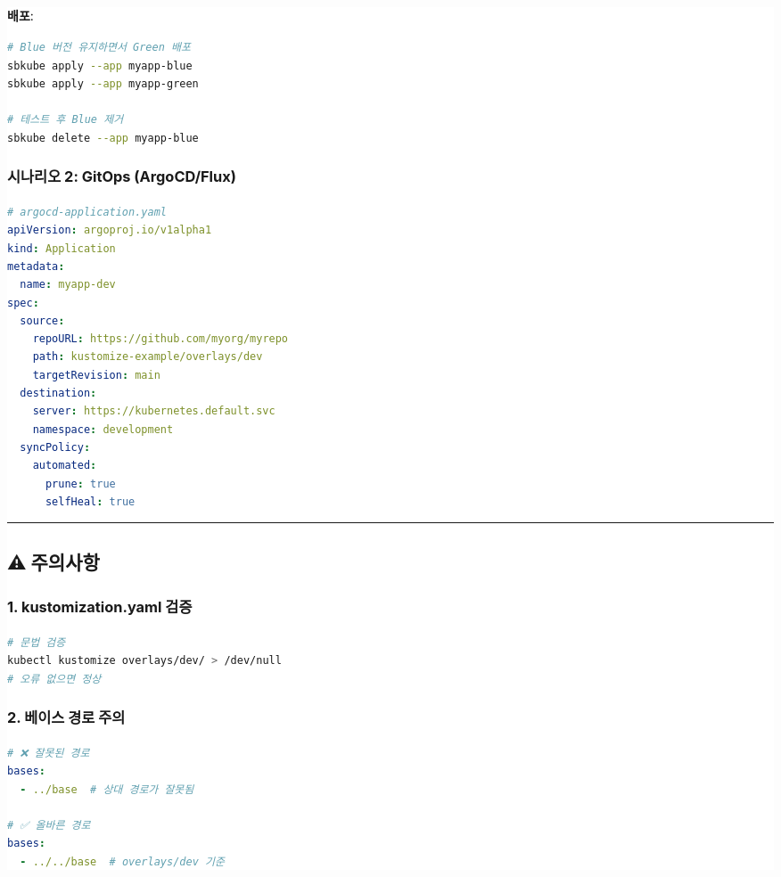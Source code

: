 **배포**:
```bash
# Blue 버전 유지하면서 Green 배포
sbkube apply --app myapp-blue
sbkube apply --app myapp-green

# 테스트 후 Blue 제거
sbkube delete --app myapp-blue
```

### 시나리오 2: GitOps (ArgoCD/Flux)

```yaml
# argocd-application.yaml
apiVersion: argoproj.io/v1alpha1
kind: Application
metadata:
  name: myapp-dev
spec:
  source:
    repoURL: https://github.com/myorg/myrepo
    path: kustomize-example/overlays/dev
    targetRevision: main
  destination:
    server: https://kubernetes.default.svc
    namespace: development
  syncPolicy:
    automated:
      prune: true
      selfHeal: true
```

---

## ⚠️ 주의사항

### 1. kustomization.yaml 검증

```bash
# 문법 검증
kubectl kustomize overlays/dev/ > /dev/null
# 오류 없으면 정상
```

### 2. 베이스 경로 주의

```yaml
# ❌ 잘못된 경로
bases:
  - ../base  # 상대 경로가 잘못됨

# ✅ 올바른 경로
bases:
  - ../../base  # overlays/dev 기준
```
